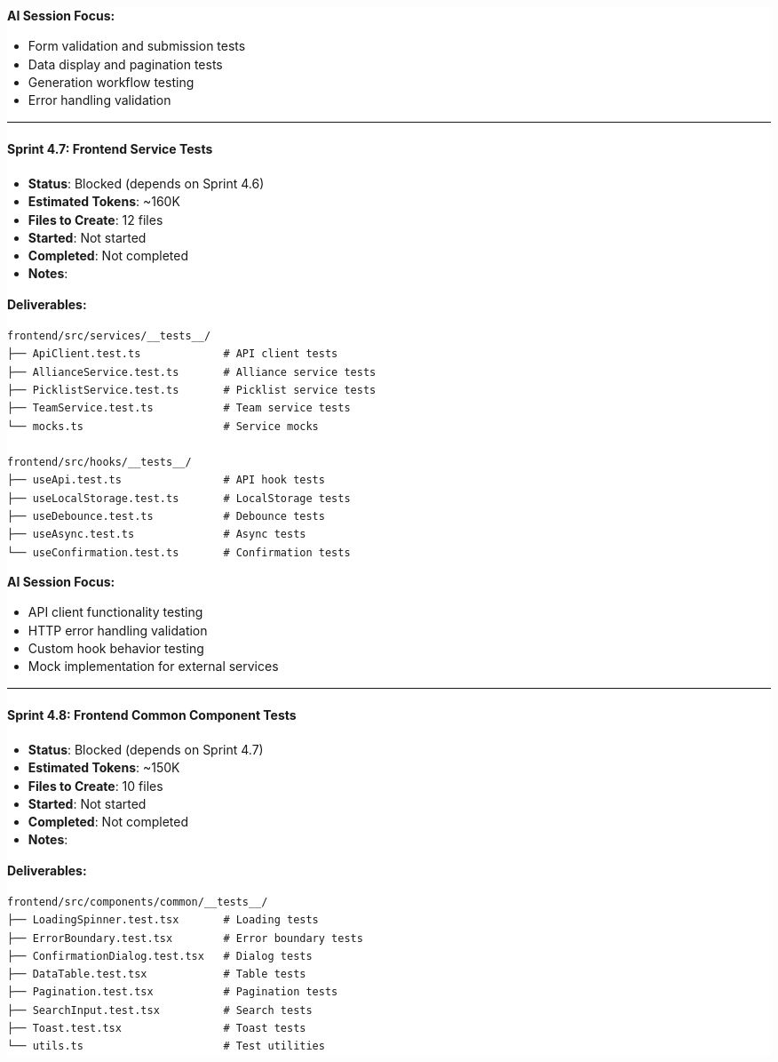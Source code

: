 **AI Session Focus:**
- Form validation and submission tests
- Data display and pagination tests
- Generation workflow testing
- Error handling validation

---

#### Sprint 4.7: Frontend Service Tests
- **Status**: Blocked (depends on Sprint 4.6)
- **Estimated Tokens**: ~160K
- **Files to Create**: 12 files
- **Started**: Not started
- **Completed**: Not completed
- **Notes**: 

**Deliverables:**
```
frontend/src/services/__tests__/
├── ApiClient.test.ts             # API client tests
├── AllianceService.test.ts       # Alliance service tests
├── PicklistService.test.ts       # Picklist service tests
├── TeamService.test.ts           # Team service tests
└── mocks.ts                      # Service mocks

frontend/src/hooks/__tests__/
├── useApi.test.ts                # API hook tests
├── useLocalStorage.test.ts       # LocalStorage tests
├── useDebounce.test.ts           # Debounce tests
├── useAsync.test.ts              # Async tests
└── useConfirmation.test.ts       # Confirmation tests
```

**AI Session Focus:**
- API client functionality testing
- HTTP error handling validation
- Custom hook behavior testing
- Mock implementation for external services

---

#### Sprint 4.8: Frontend Common Component Tests
- **Status**: Blocked (depends on Sprint 4.7)
- **Estimated Tokens**: ~150K
- **Files to Create**: 10 files
- **Started**: Not started
- **Completed**: Not completed
- **Notes**: 

**Deliverables:**
```
frontend/src/components/common/__tests__/
├── LoadingSpinner.test.tsx       # Loading tests
├── ErrorBoundary.test.tsx        # Error boundary tests
├── ConfirmationDialog.test.tsx   # Dialog tests
├── DataTable.test.tsx            # Table tests
├── Pagination.test.tsx           # Pagination tests
├── SearchInput.test.tsx          # Search tests
├── Toast.test.tsx                # Toast tests
└── utils.ts                      # Test utilities
```
